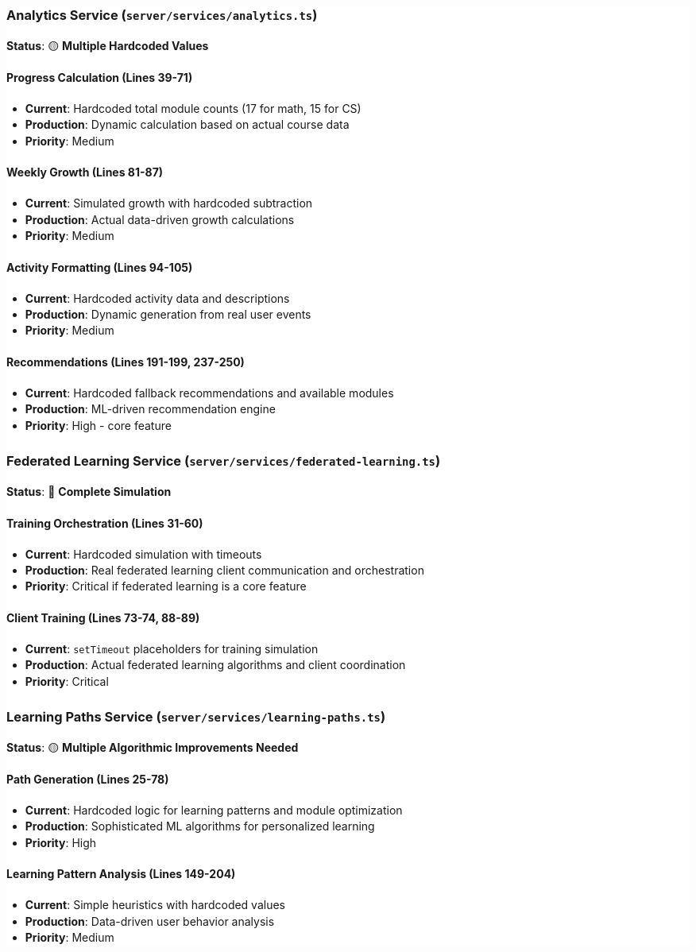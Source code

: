 ### Analytics Service (`server/services/analytics.ts`)
**Status**: 🟡 **Multiple Hardcoded Values**

#### Progress Calculation (Lines 39-71)
- **Current**: Hardcoded total module counts (17 for math, 15 for CS)
- **Production**: Dynamic calculation based on actual course data
- **Priority**: Medium

#### Weekly Growth (Lines 81-87)
- **Current**: Simulated growth with hardcoded subtraction
- **Production**: Actual data-driven growth calculations
- **Priority**: Medium

#### Activity Formatting (Lines 94-105)
- **Current**: Hardcoded activity data and descriptions
- **Production**: Dynamic generation from real user events
- **Priority**: Medium

#### Recommendations (Lines 191-199, 237-250)
- **Current**: Hardcoded fallback recommendations and available modules
- **Production**: ML-driven recommendation engine
- **Priority**: High - core feature

### Federated Learning Service (`server/services/federated-learning.ts`)
**Status**: 🔴 **Complete Simulation**

#### Training Orchestration (Lines 31-60)
- **Current**: Hardcoded simulation with timeouts
- **Production**: Real federated learning client communication and orchestration
- **Priority**: Critical if federated learning is a core feature

#### Client Training (Lines 73-74, 88-89)
- **Current**: `setTimeout` placeholders for training simulation
- **Production**: Actual federated learning algorithms and client coordination
- **Priority**: Critical

### Learning Paths Service (`server/services/learning-paths.ts`)
**Status**: 🟡 **Multiple Algorithmic Improvements Needed**

#### Path Generation (Lines 25-78)
- **Current**: Hardcoded logic for learning patterns and module optimization
- **Production**: Sophisticated ML algorithms for personalized learning
- **Priority**: High

#### Learning Pattern Analysis (Lines 149-204)
- **Current**: Simple heuristics with hardcoded values
- **Production**: Data-driven user behavior analysis
- **Priority**: Medium
